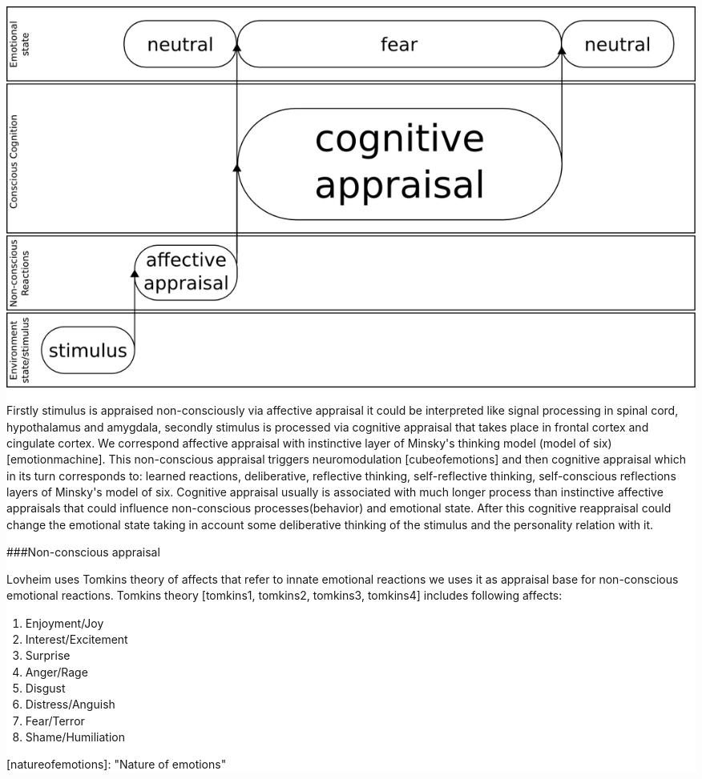 ![appraisal in model of six](appraisal_in_model_of_six.png)

Firstly stimulus is appraised non-consciously via affective appraisal it could be interpreted like signal processing in spinal cord, hypothalamus and amygdala, secondly stimulus is processed via cognitive appraisal that takes place in frontal cortex and cingulate cortex. We correspond affective appraisal with instinctive layer of Minsky's thinking model (model of six) [emotionmachine]. This non-conscious appraisal triggers neuromodulation [cubeofemotions] and then cognitive appraisal which in its turn corresponds to: learned reactions, deliberative, reflective thinking, self-reflective thinking, self-conscious reflections layers of Minsky's model of six. Cognitive appraisal usually is associated with much longer process than instinctive affective appraisals that could influence non-conscious processes(behavior) and emotional state. After this cognitive reappraisal could change the emotional state taking in account some deliberative thinking of the stimulus and the personality relation with it.

###Non-conscious appraisal

Lovheim uses Tomkins theory of affects that refer to innate emotional reactions we uses it as appraisal base for non-conscious emotional reactions. Tomkins theory [tomkins1, tomkins2, tomkins3, tomkins4] includes following affects:

1. Enjoyment/Joy
1. Interest/Excitement
1. Surprise
1. Anger/Rage
1. Disgust
1. Distress/Anguish
1. Fear/Terror
1. Shame/Humiliation


[primer_affect_psychology]: http://www.tomkins.org/uploads/Primer_of_Affect_Psychology.pdf "Primer Affect Psychology"
[natureofemotions]: "Nature of emotions"